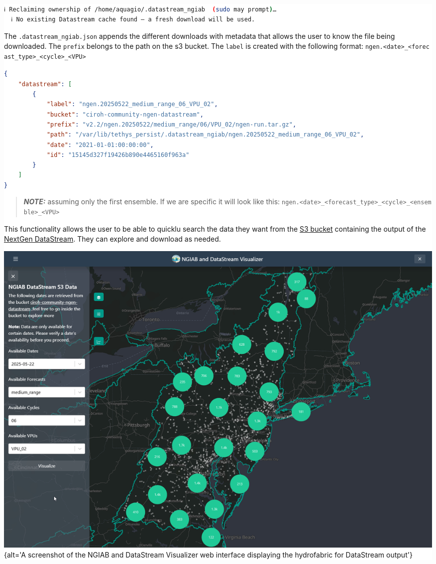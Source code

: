 ```bash
ℹ Reclaiming ownership of /home/aquagio/.datastream_ngiab  (sudo may prompt)…
  ℹ No existing Datastream cache found – a fresh download will be used.
```

The `.datastream_ngiab.json` appends the different downloads with metadata that allows the user to know the file being downloaded. The `prefix` belongs to the path on the s3 bucket. The `label` is created with the following format: `ngen.<date>_<forecast_type>_<cycle>_<VPU>`

```json
{
    "datastream": [
        {
            "label": "ngen.20250522_medium_range_06_VPU_02",
            "bucket": "ciroh-community-ngen-datastream",
            "prefix": "v2.2/ngen.20250522/medium_range/06/VPU_02/ngen-run.tar.gz",
            "path": "/var/lib/tethys_persist/.datastream_ngiab/ngen.20250522_medium_range_06_VPU_02",
            "date": "2021-01-01:00:00:00",
            "id": "15145d327f19426b890e4465160f963a"
        }
    ]
}
```

> **_NOTE:_** assuming only the first ensemble. If we are specific it will look like this: `ngen.<date>_<forecast_type>_<cycle>_<ensemble>_<VPU>`

This functionality allows the user to be able to quicklu search the data they want from the [S3 bucket](https://datastream.ciroh.org/index.html) containing the output of the [NextGen DataStream](https://github.com/CIROH-UA/ngen-datastream). They can explore and download as needed.


![Figure 8: NGIAB Visualizer Visualization of DataStream Data](static/imgs/fig6-8.png){alt='A screenshot of the  NGIAB and DataStream Visualizer web interface displaying the hydrofabric for DataStream output'}
